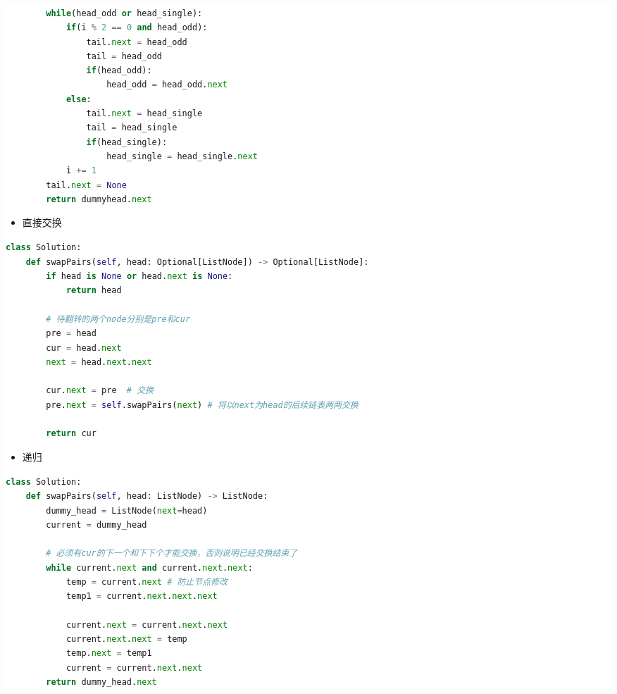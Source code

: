```python
        while(head_odd or head_single):
            if(i % 2 == 0 and head_odd):
                tail.next = head_odd
                tail = head_odd
                if(head_odd):
                    head_odd = head_odd.next
            else:
                tail.next = head_single
                tail = head_single
                if(head_single):
                    head_single = head_single.next
            i += 1
        tail.next = None
        return dummyhead.next
```

+ 直接交换

`````python
class Solution:
    def swapPairs(self, head: Optional[ListNode]) -> Optional[ListNode]:
        if head is None or head.next is None:
            return head

        # 待翻转的两个node分别是pre和cur
        pre = head
        cur = head.next
        next = head.next.next
        
        cur.next = pre  # 交换
        pre.next = self.swapPairs(next) # 将以next为head的后续链表两两交换
         
        return cur
`````

+ 递归

```python
class Solution:
    def swapPairs(self, head: ListNode) -> ListNode:
        dummy_head = ListNode(next=head)
        current = dummy_head
        
        # 必须有cur的下一个和下下个才能交换，否则说明已经交换结束了
        while current.next and current.next.next:
            temp = current.next # 防止节点修改
            temp1 = current.next.next.next
            
            current.next = current.next.next
            current.next.next = temp
            temp.next = temp1
            current = current.next.next
        return dummy_head.next
```
